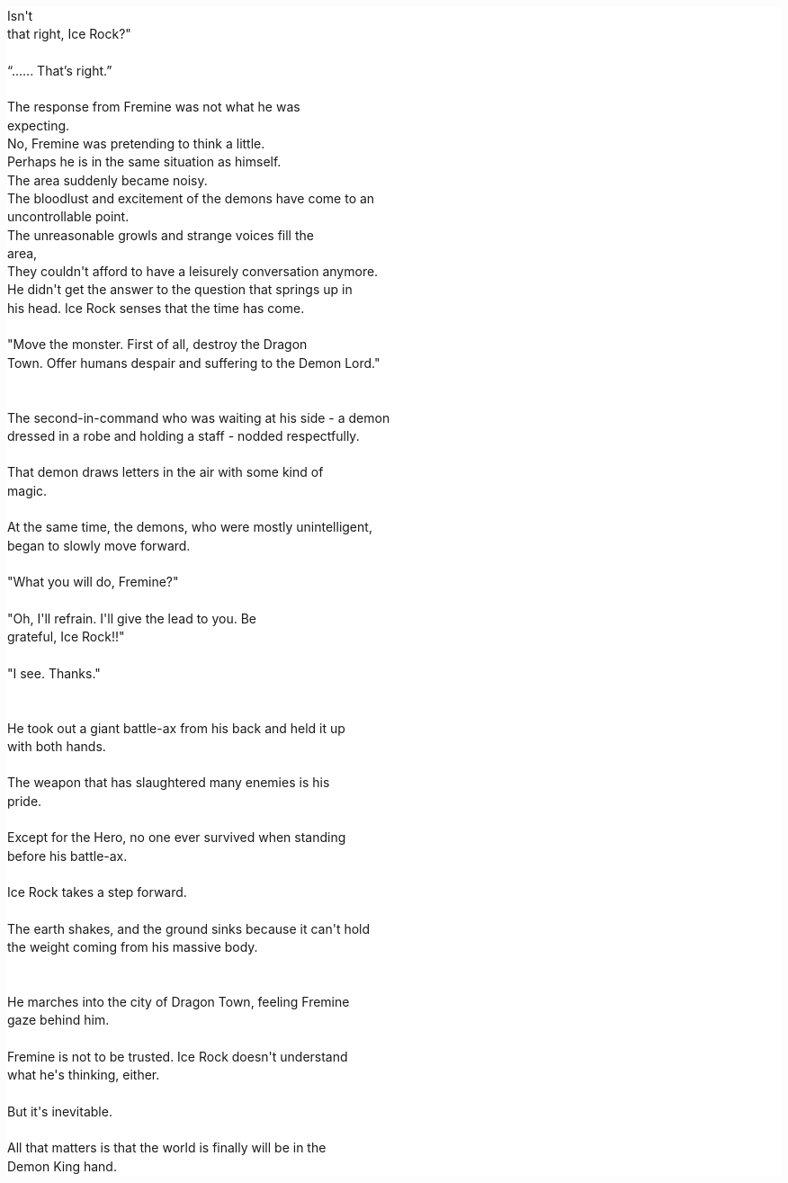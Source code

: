 Isn't<br/>
that right, Ice Rock?" <br/>
 <br/>
“...... That’s right.” <br/>
 <br/>
The response from Fremine was not what he was<br/>
expecting. <br/>
No, Fremine was pretending to think a little. <br/>
Perhaps he is in the same situation as himself. <br/>
The area suddenly became noisy. <br/>
The bloodlust and excitement of the demons have come to an<br/>
uncontrollable point.  <br/>
The unreasonable growls and strange voices fill the<br/>
area, <br/>
They couldn't afford to have a leisurely conversation anymore. <br/>
He didn't get the answer to the question that springs up in<br/>
his head. Ice Rock senses that the time has come. <br/>
 <br/>
"Move the monster. First of all, destroy the Dragon<br/>
Town. Offer humans despair and suffering to the Demon Lord." <br/>
 <br/>
　<br/>
The second-in-command who was waiting at his side - a demon<br/>
dressed in a robe and holding a staff - nodded respectfully. <br/>
　<br/>
That demon draws letters in the air with some kind of<br/>
magic. <br/>
　<br/>
At the same time, the demons, who were mostly unintelligent,<br/>
began to slowly move forward. <br/>
 <br/>
"What you will do, Fremine?" <br/>
 <br/>
"Oh, I'll refrain. I'll give the lead to you. Be<br/>
grateful, Ice Rock!!" <br/>
 <br/>
"I see. Thanks." <br/>
 <br/>
　<br/>
He took out a giant battle-ax from his back and held it up<br/>
with both hands. <br/>
　<br/>
The weapon that has slaughtered many enemies is his<br/>
pride. <br/>
　<br/>
Except for the Hero, no one ever survived when standing<br/>
before his battle-ax. <br/>
　<br/>
Ice Rock takes a step forward. <br/>
　<br/>
The earth shakes, and the ground sinks because it can't hold<br/>
the weight coming from his massive body. <br/>
 <br/>
　<br/>
He marches into the city of Dragon Town, feeling Fremine<br/>
gaze behind him. <br/>
　<br/>
Fremine is not to be trusted. Ice Rock doesn't understand<br/>
what he's thinking, either.  <br/>
　<br/>
But it's inevitable. <br/>
　<br/>
All that matters is that the world is finally will be in the<br/>
Demon King hand. <br/>